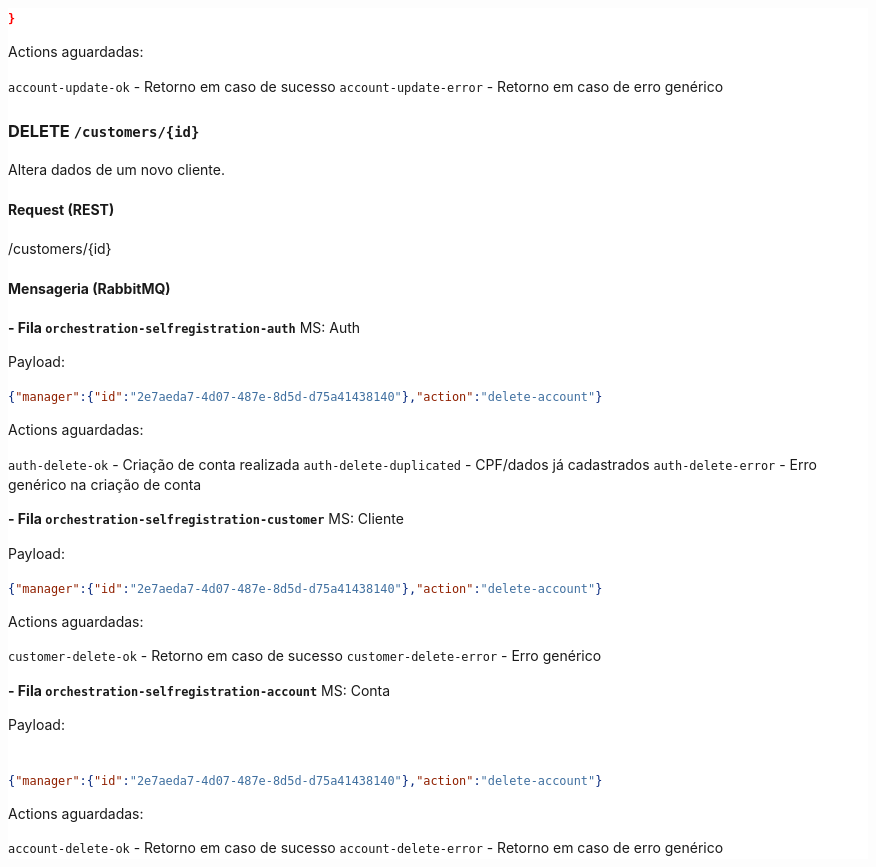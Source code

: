 ```json
}
```

Actions aguardadas: 

`account-update-ok` - Retorno em caso de sucesso
`account-update-error` - Retorno em caso de erro genérico

### DELETE `/customers/{id}`

Altera dados de um novo cliente.

#### Request (REST)

/customers/{id}


#### Mensageria (RabbitMQ)

**- Fila `orchestration-selfregistration-auth`**
MS: Auth

Payload: 
```json
{"manager":{"id":"2e7aeda7-4d07-487e-8d5d-d75a41438140"},"action":"delete-account"}

```

Actions aguardadas: 

`auth-delete-ok` - Criação de conta realizada
`auth-delete-duplicated` - CPF/dados já cadastrados
`auth-delete-error` - Erro genérico na criação de conta

**- Fila `orchestration-selfregistration-customer`**
MS: Cliente

Payload: 
```json
{"manager":{"id":"2e7aeda7-4d07-487e-8d5d-d75a41438140"},"action":"delete-account"}
```

Actions aguardadas: 

`customer-delete-ok` - Retorno em caso de sucesso
`customer-delete-error` - Erro genérico 


**- Fila `orchestration-selfregistration-account`**
MS: Conta

Payload: 
```json

{"manager":{"id":"2e7aeda7-4d07-487e-8d5d-d75a41438140"},"action":"delete-account"}

```

Actions aguardadas: 

`account-delete-ok` - Retorno em caso de sucesso
`account-delete-error` - Retorno em caso de erro genérico

